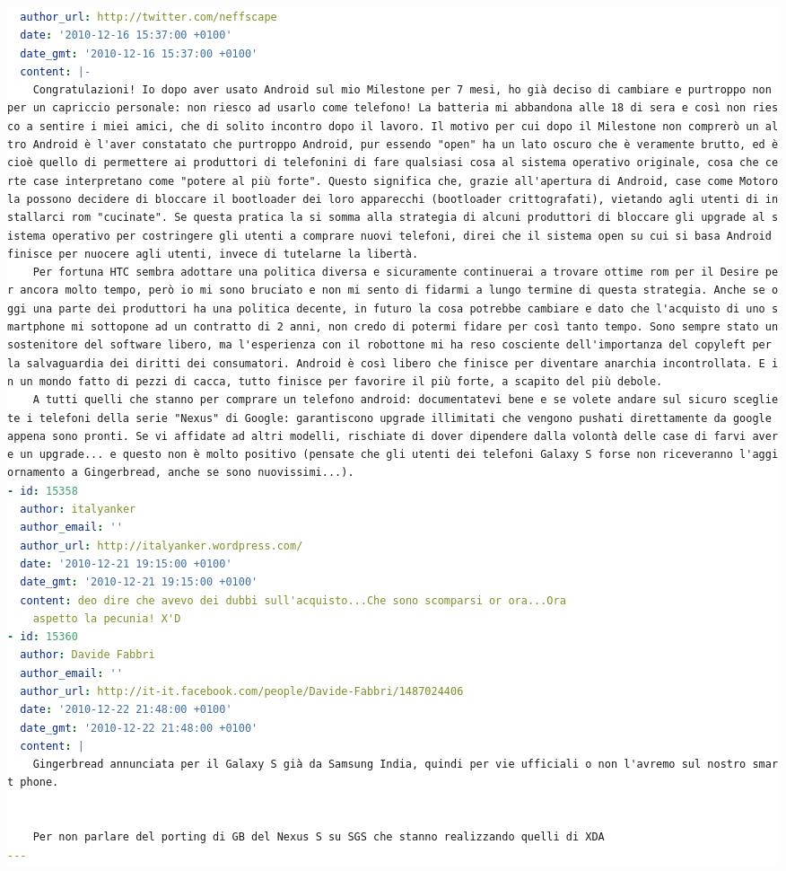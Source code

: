 ```yaml
  author_url: http://twitter.com/neffscape
  date: '2010-12-16 15:37:00 +0100'
  date_gmt: '2010-12-16 15:37:00 +0100'
  content: |-
    Congratulazioni! Io dopo aver usato Android sul mio Milestone per 7 mesi, ho già deciso di cambiare e purtroppo non per un capriccio personale: non riesco ad usarlo come telefono! La batteria mi abbandona alle 18 di sera e così non riesco a sentire i miei amici, che di solito incontro dopo il lavoro. Il motivo per cui dopo il Milestone non comprerò un altro Android è l'aver constatato che purtroppo Android, pur essendo "open" ha un lato oscuro che è veramente brutto, ed è cioè quello di permettere ai produttori di telefonini di fare qualsiasi cosa al sistema operativo originale, cosa che certe case interpretano come "potere al più forte". Questo significa che, grazie all'apertura di Android, case come Motorola possono decidere di bloccare il bootloader dei loro apparecchi (bootloader crittografati), vietando agli utenti di installarci rom "cucinate". Se questa pratica la si somma alla strategia di alcuni produttori di bloccare gli upgrade al sistema operativo per costringere gli utenti a comprare nuovi telefoni, direi che il sistema open su cui si basa Android finisce per nuocere agli utenti, invece di tutelarne la libertà.
    Per fortuna HTC sembra adottare una politica diversa e sicuramente continuerai a trovare ottime rom per il Desire per ancora molto tempo, però io mi sono bruciato e non mi sento di fidarmi a lungo termine di questa strategia. Anche se oggi una parte dei produttori ha una politica decente, in futuro la cosa potrebbe cambiare e dato che l'acquisto di uno smartphone mi sottopone ad un contratto di 2 anni, non credo di potermi fidare per così tanto tempo. Sono sempre stato un sostenitore del software libero, ma l'esperienza con il robottone mi ha reso cosciente dell'importanza del copyleft per la salvaguardia dei diritti dei consumatori. Android è così libero che finisce per diventare anarchia incontrollata. E in un mondo fatto di pezzi di cacca, tutto finisce per favorire il più forte, a scapito del più debole.
    A tutti quelli che stanno per comprare un telefono android: documentatevi bene e se volete andare sul sicuro scegliete i telefoni della serie "Nexus" di Google: garantiscono upgrade illimitati che vengono pushati direttamente da google appena sono pronti. Se vi affidate ad altri modelli, rischiate di dover dipendere dalla volontà delle case di farvi avere un upgrade... e questo non è molto positivo (pensate che gli utenti dei telefoni Galaxy S forse non riceveranno l'aggiornamento a Gingerbread, anche se sono nuovissimi...).
- id: 15358
  author: italyanker
  author_email: ''
  author_url: http://italyanker.wordpress.com/
  date: '2010-12-21 19:15:00 +0100'
  date_gmt: '2010-12-21 19:15:00 +0100'
  content: deo dire che avevo dei dubbi sull'acquisto...Che sono scomparsi or ora...Ora
    aspetto la pecunia! X'D
- id: 15360
  author: Davide Fabbri
  author_email: ''
  author_url: http://it-it.facebook.com/people/Davide-Fabbri/1487024406
  date: '2010-12-22 21:48:00 +0100'
  date_gmt: '2010-12-22 21:48:00 +0100'
  content: |
    Gingerbread annunciata per il Galaxy S già da Samsung India, quindi per vie ufficiali o non l'avremo sul nostro smart phone.


    Per non parlare del porting di GB del Nexus S su SGS che stanno realizzando quelli di XDA
---
```
